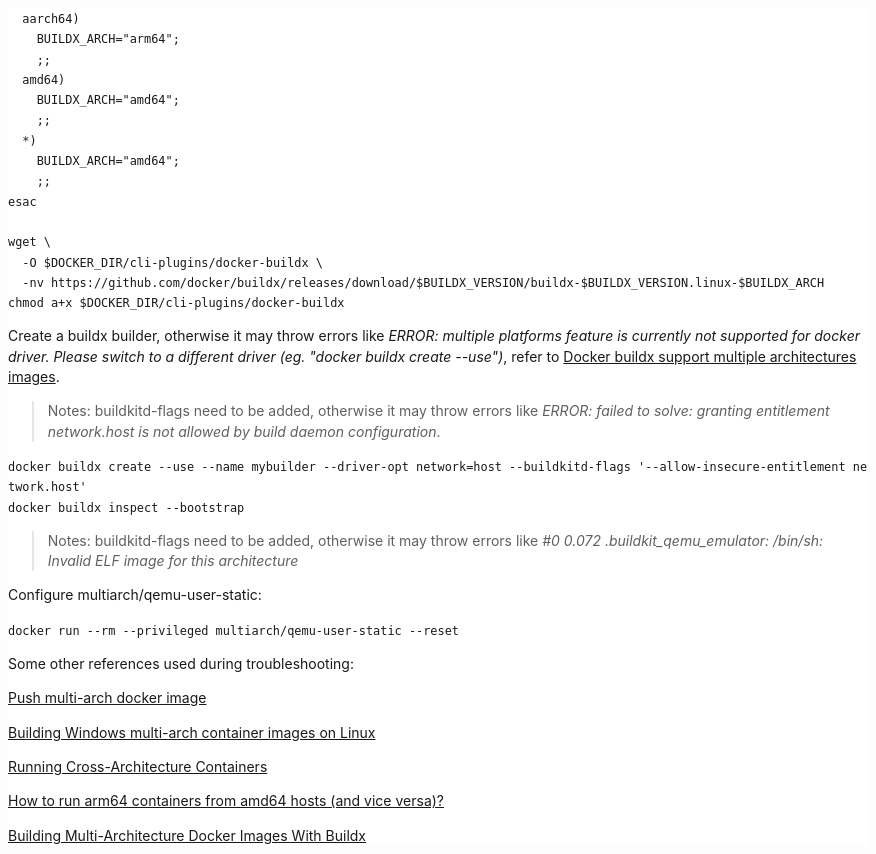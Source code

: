 ```
  aarch64)
    BUILDX_ARCH="arm64";
    ;;
  amd64)
    BUILDX_ARCH="amd64";
    ;;
  *)
    BUILDX_ARCH="amd64";
    ;;
esac

wget \
  -O $DOCKER_DIR/cli-plugins/docker-buildx \
  -nv https://github.com/docker/buildx/releases/download/$BUILDX_VERSION/buildx-$BUILDX_VERSION.linux-$BUILDX_ARCH
chmod a+x $DOCKER_DIR/cli-plugins/docker-buildx
```

Create a buildx builder, otherwise it may throw errors like *ERROR: multiple platforms feature is currently not supported for docker driver. Please switch to a different driver (eg. "docker buildx create --use")*, refer to [Docker buildx support multiple architectures images](https://cloudolife.com/2022/03/05/Infrastructure-as-Code-IaC/Container/Docker/Docker-buildx-support-multiple-architectures-images/).

> Notes: buildkitd-flags need to be added, otherwise it may throw errors like *ERROR: failed to solve: granting entitlement network.host is not allowed by build daemon configuration*.

```
docker buildx create --use --name mybuilder --driver-opt network=host --buildkitd-flags '--allow-insecure-entitlement network.host'
docker buildx inspect --bootstrap
```

> Notes: buildkitd-flags need to be added, otherwise it may throw errors like *#0 0.072 .buildkit_qemu_emulator: /bin/sh: Invalid ELF image for this architecture*

Configure multiarch/qemu-user-static:
```
docker run --rm --privileged multiarch/qemu-user-static --reset
```

Some other references used during troubleshooting: 

[Push multi-arch docker image](https://hackfi.initedit.com/2022/08/11/push-multi-arch-docker-image/)

[Building Windows multi-arch container images on Linux](https://lippertmarkus.com/2021/11/30/win-multiarch-img-lin/)

[Running Cross-Architecture Containers](https://docs.nvidia.com/datacenter/cloud-native/playground/x-arch.html)

[How to run arm64 containers from amd64 hosts (and vice versa)?](https://www.reddit.com/r/docker/comments/c75uhq/how_to_run_arm64_containers_from_amd64_hosts_and/)

[Building Multi-Architecture Docker Images With Buildx](https://medium.com/@artur.klauser/building-multi-architecture-docker-images-with-buildx-27d80f7e2408)
